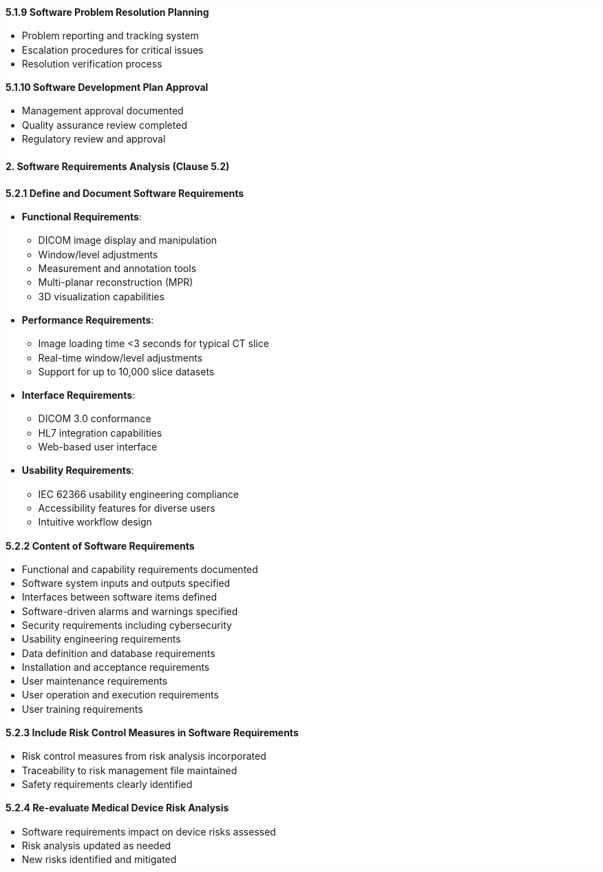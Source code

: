 **5.1.9 Software Problem Resolution Planning**
- Problem reporting and tracking system
- Escalation procedures for critical issues
- Resolution verification process

**5.1.10 Software Development Plan Approval**
- Management approval documented
- Quality assurance review completed
- Regulatory review and approval

#### 2. Software Requirements Analysis (Clause 5.2)
**5.2.1 Define and Document Software Requirements**
- **Functional Requirements**: 
  - DICOM image display and manipulation
  - Window/level adjustments
  - Measurement and annotation tools
  - Multi-planar reconstruction (MPR)
  - 3D visualization capabilities
  
- **Performance Requirements**:
  - Image loading time <3 seconds for typical CT slice
  - Real-time window/level adjustments
  - Support for up to 10,000 slice datasets
  
- **Interface Requirements**:
  - DICOM 3.0 conformance
  - HL7 integration capabilities
  - Web-based user interface

- **Usability Requirements**:
  - IEC 62366 usability engineering compliance
  - Accessibility features for diverse users
  - Intuitive workflow design

**5.2.2 Content of Software Requirements**
- Functional and capability requirements documented
- Software system inputs and outputs specified
- Interfaces between software items defined
- Software-driven alarms and warnings specified
- Security requirements including cybersecurity
- Usability engineering requirements
- Data definition and database requirements
- Installation and acceptance requirements
- User maintenance requirements
- User operation and execution requirements
- User training requirements

**5.2.3 Include Risk Control Measures in Software Requirements**
- Risk control measures from risk analysis incorporated
- Traceability to risk management file maintained
- Safety requirements clearly identified

**5.2.4 Re-evaluate Medical Device Risk Analysis**
- Software requirements impact on device risks assessed
- Risk analysis updated as needed
- New risks identified and mitigated
